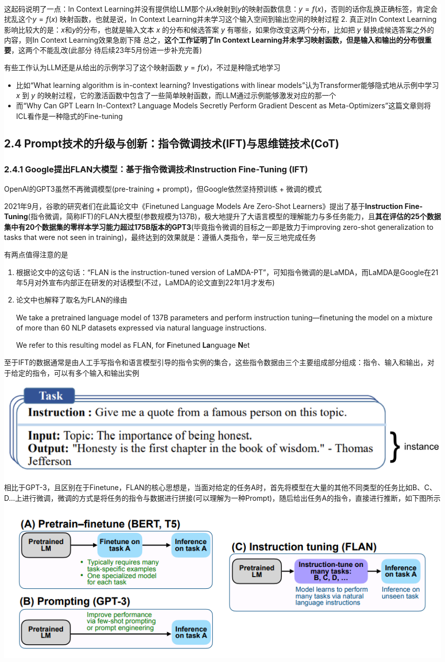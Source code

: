    这起码说明了一点：In Context Learning并没有提供给LLM那个从$`x`$映射到$`y`$的映射函数信息：$`y = f(x)`$，否则的话你乱换正确标签，肯定会扰乱这个$`y = f(x)`$ 映射函数，也就是说，In Context Learning并未学习这个输入空间到输出空间的映射过程
2. 真正对In Context Learning影响比较大的是：$`x`$和$`y`$的分布，也就是输入文本 $`x`$ 的分布和候选答案 $`y`$  有哪些，如果你改变这两个分布，比如把 $`y`$ 替换成候选答案之外的内容，则In Context Learning效果急剧下降
   总之，**这个工作证明了In Context Learning并未学习映射函数，但是输入和输出的分布很重要**，这两个不能乱改(此部分 待后续23年5月份进一步补充完善)

有些工作认为LLM还是从给出的示例学习了这个映射函数 $`y=f(x)`$，不过是种隐式地学习

- 比如“What learning algorithm is in-context learning? Investigations with linear models”认为Transformer能够隐式地从示例中学习 $`x`$ 到 $`y`$ 的映射过程，它的激活函数中包含了一些简单映射函数，而LLM通过示例能够激发对应的那一个
- 而“Why Can GPT Learn In-Context? Language Models Secretly Perform Gradient Descent as Meta-Optimizers”这篇文章则将ICL看作是一种隐式的Fine-tuning

## 2.4 Prompt技术的升级与创新：指令微调技术(IFT)与思维链技术(CoT)

### 2.4.1 Google提出FLAN大模型：基于指令微调技术Instruction Fine-Tuning (IFT)

OpenAI的GPT3虽然不再微调模型(pre-training + prompt)，但Google依然坚持预训练 + 微调的模式

2021年9月，谷歌的研究者们在此篇论文中《Finetuned Language Models Are Zero-Shot Learners》提出了基于**Instruction Fine-Tuning**(指令微调，简称IFT)的FLAN大模型(参数规模为137B)，极大地提升了大语言模型的理解能力与多任务能力，且**其在评估的25个数据集中有20个数据集的零样本学习能力超过175B版本的GPT3**(毕竟指令微调的目标之一即是致力于improving zero-shot generalization to tasks that were not seen in training)，最终达到的效果就是：遵循人类指令，举一反三地完成任务

有两点值得注意的是

1. 根据论文中的这句话：“FLAN is the instruction-tuned version of LaMDA-PT”，可知指令微调的是LaMDA，而LaMDA是Google在21年5月对外宣布内部正在研发的对话模型(不过，LaMDA的论文直到22年1月才发布)
2. 论文中也解释了取名为FLAN的缘由

   We take a pretrained language model of 137B parameters and perform instruction tuning—finetuning the model on a mixture of more than 60 NLP datasets expressed via natural language instructions.

   We refer to this resulting model as FLAN, for **F**inetuned **La**nguage **N**et

至于IFT的数据通常是由人工手写指令和语言模型引导的指令实例的集合，这些指令数据由三个主要组成部分组成：指令、输入和输出，对于给定的指令，可以有多个输入和输出实例

![](assets/images/chatpt_principle/05d74bcd64944f7c87902bd59f12ea1d.png)

相比于GPT-3，且区别在于Finetune，FLAN的核心思想是，当面对给定的任务A时，首先将模型在大量的其他不同类型的任务比如B、C、D...上进行微调，微调的方式是将任务的指令与数据进行拼接(可以理解为一种Prompt)，随后给出任务A的指令，直接进行推断，如下图所示

![](assets/images/chatpt_principle/8df866b5d7d4486eb8e5ab9f5ad56191.png)